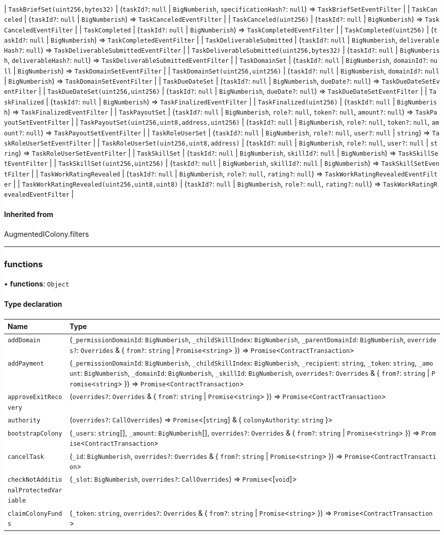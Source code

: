 | `TaskBriefSet(uint256,bytes32)` | (`taskId?`: ``null`` \| `BigNumberish`, `specificationHash?`: ``null``) => `TaskBriefSetEventFilter` |
| `TaskCanceled` | (`taskId?`: ``null`` \| `BigNumberish`) => `TaskCanceledEventFilter` |
| `TaskCanceled(uint256)` | (`taskId?`: ``null`` \| `BigNumberish`) => `TaskCanceledEventFilter` |
| `TaskCompleted` | (`taskId?`: ``null`` \| `BigNumberish`) => `TaskCompletedEventFilter` |
| `TaskCompleted(uint256)` | (`taskId?`: ``null`` \| `BigNumberish`) => `TaskCompletedEventFilter` |
| `TaskDeliverableSubmitted` | (`taskId?`: ``null`` \| `BigNumberish`, `deliverableHash?`: ``null``) => `TaskDeliverableSubmittedEventFilter` |
| `TaskDeliverableSubmitted(uint256,bytes32)` | (`taskId?`: ``null`` \| `BigNumberish`, `deliverableHash?`: ``null``) => `TaskDeliverableSubmittedEventFilter` |
| `TaskDomainSet` | (`taskId?`: ``null`` \| `BigNumberish`, `domainId?`: ``null`` \| `BigNumberish`) => `TaskDomainSetEventFilter` |
| `TaskDomainSet(uint256,uint256)` | (`taskId?`: ``null`` \| `BigNumberish`, `domainId?`: ``null`` \| `BigNumberish`) => `TaskDomainSetEventFilter` |
| `TaskDueDateSet` | (`taskId?`: ``null`` \| `BigNumberish`, `dueDate?`: ``null``) => `TaskDueDateSetEventFilter` |
| `TaskDueDateSet(uint256,uint256)` | (`taskId?`: ``null`` \| `BigNumberish`, `dueDate?`: ``null``) => `TaskDueDateSetEventFilter` |
| `TaskFinalized` | (`taskId?`: ``null`` \| `BigNumberish`) => `TaskFinalizedEventFilter` |
| `TaskFinalized(uint256)` | (`taskId?`: ``null`` \| `BigNumberish`) => `TaskFinalizedEventFilter` |
| `TaskPayoutSet` | (`taskId?`: ``null`` \| `BigNumberish`, `role?`: ``null``, `token?`: ``null``, `amount?`: ``null``) => `TaskPayoutSetEventFilter` |
| `TaskPayoutSet(uint256,uint8,address,uint256)` | (`taskId?`: ``null`` \| `BigNumberish`, `role?`: ``null``, `token?`: ``null``, `amount?`: ``null``) => `TaskPayoutSetEventFilter` |
| `TaskRoleUserSet` | (`taskId?`: ``null`` \| `BigNumberish`, `role?`: ``null``, `user?`: ``null`` \| `string`) => `TaskRoleUserSetEventFilter` |
| `TaskRoleUserSet(uint256,uint8,address)` | (`taskId?`: ``null`` \| `BigNumberish`, `role?`: ``null``, `user?`: ``null`` \| `string`) => `TaskRoleUserSetEventFilter` |
| `TaskSkillSet` | (`taskId?`: ``null`` \| `BigNumberish`, `skillId?`: ``null`` \| `BigNumberish`) => `TaskSkillSetEventFilter` |
| `TaskSkillSet(uint256,uint256)` | (`taskId?`: ``null`` \| `BigNumberish`, `skillId?`: ``null`` \| `BigNumberish`) => `TaskSkillSetEventFilter` |
| `TaskWorkRatingRevealed` | (`taskId?`: ``null`` \| `BigNumberish`, `role?`: ``null``, `rating?`: ``null``) => `TaskWorkRatingRevealedEventFilter` |
| `TaskWorkRatingRevealed(uint256,uint8,uint8)` | (`taskId?`: ``null`` \| `BigNumberish`, `role?`: ``null``, `rating?`: ``null``) => `TaskWorkRatingRevealedEventFilter` |

#### Inherited from

AugmentedIColony.filters

___

### functions

• **functions**: `Object`

#### Type declaration

| Name | Type |
| :------ | :------ |
| `addDomain` | (`_permissionDomainId`: `BigNumberish`, `_childSkillIndex`: `BigNumberish`, `_parentDomainId`: `BigNumberish`, `overrides?`: `Overrides` & { `from?`: `string` \| `Promise`<`string`\>  }) => `Promise`<`ContractTransaction`\> |
| `addPayment` | (`_permissionDomainId`: `BigNumberish`, `_childSkillIndex`: `BigNumberish`, `_recipient`: `string`, `_token`: `string`, `_amount`: `BigNumberish`, `_domainId`: `BigNumberish`, `_skillId`: `BigNumberish`, `overrides?`: `Overrides` & { `from?`: `string` \| `Promise`<`string`\>  }) => `Promise`<`ContractTransaction`\> |
| `approveExitRecovery` | (`overrides?`: `Overrides` & { `from?`: `string` \| `Promise`<`string`\>  }) => `Promise`<`ContractTransaction`\> |
| `authority` | (`overrides?`: `CallOverrides`) => `Promise`<[`string`] & { `colonyAuthority`: `string`  }\> |
| `bootstrapColony` | (`_users`: `string`[], `_amount`: `BigNumberish`[], `overrides?`: `Overrides` & { `from?`: `string` \| `Promise`<`string`\>  }) => `Promise`<`ContractTransaction`\> |
| `cancelTask` | (`_id`: `BigNumberish`, `overrides?`: `Overrides` & { `from?`: `string` \| `Promise`<`string`\>  }) => `Promise`<`ContractTransaction`\> |
| `checkNotAdditionalProtectedVariable` | (`_slot`: `BigNumberish`, `overrides?`: `CallOverrides`) => `Promise`<[`void`]\> |
| `claimColonyFunds` | (`_token`: `string`, `overrides?`: `Overrides` & { `from?`: `string` \| `Promise`<`string`\>  }) => `Promise`<`ContractTransaction`\> |